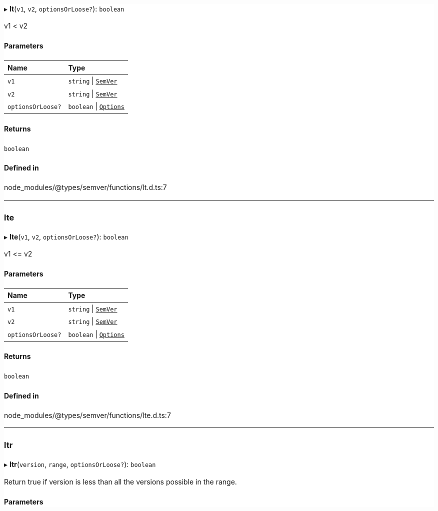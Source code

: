▸ **lt**(`v1`, `v2`, `optionsOrLoose?`): `boolean`

v1 < v2

#### Parameters

| Name              | Type                                                      |
| :---------------- | :-------------------------------------------------------- |
| `v1`              | `string` \| [`SemVer`](../classes/semver.SemVer.md)       |
| `v2`              | `string` \| [`SemVer`](../classes/semver.SemVer.md)       |
| `optionsOrLoose?` | `boolean` \| [`Options`](../interfaces/semver.Options.md) |

#### Returns

`boolean`

#### Defined in

node_modules/@types/semver/functions/lt.d.ts:7

---

### lte

▸ **lte**(`v1`, `v2`, `optionsOrLoose?`): `boolean`

v1 <= v2

#### Parameters

| Name              | Type                                                      |
| :---------------- | :-------------------------------------------------------- |
| `v1`              | `string` \| [`SemVer`](../classes/semver.SemVer.md)       |
| `v2`              | `string` \| [`SemVer`](../classes/semver.SemVer.md)       |
| `optionsOrLoose?` | `boolean` \| [`Options`](../interfaces/semver.Options.md) |

#### Returns

`boolean`

#### Defined in

node_modules/@types/semver/functions/lte.d.ts:7

---

### ltr

▸ **ltr**(`version`, `range`, `optionsOrLoose?`): `boolean`

Return true if version is less than all the versions possible in the range.

#### Parameters
